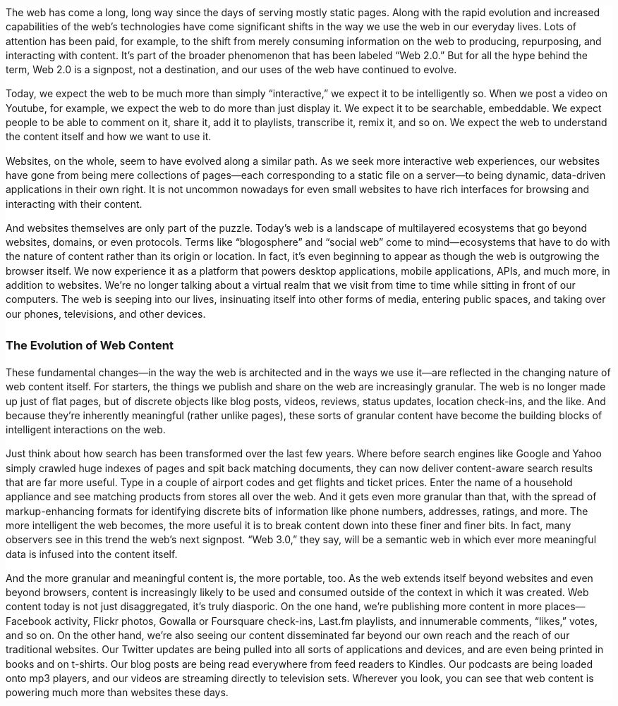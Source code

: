 The web has come a long, long way since the days of serving mostly static pages. Along with the rapid evolution and increased capabilities of the web’s technologies have come significant shifts in the way we use the web in our everyday lives. Lots of attention has been paid, for example, to the shift from merely consuming information on the web to producing, repurposing, and interacting with content. It’s part of the broader phenomenon that has been labeled “Web 2.0.” But for all the hype behind the term, Web 2.0 is a signpost, not a destination, and our uses of the web have continued to evolve.

Today, we expect the web to be much more than simply “interactive,” we expect it to be intelligently so. When we post a video on Youtube, for example, we expect the web to do more than just display it. We expect it to be searchable, embeddable. We expect people to be able to comment on it, share it, add it to playlists, transcribe it, remix it, and so on. We expect the web to understand the content itself and how we want to use it.

Websites, on the whole, seem to have evolved along a similar path. As we seek more interactive web experiences, our websites have gone from being mere collections of pages—each corresponding to a static file on a server—to being dynamic, data-driven applications in their own right. It is not uncommon nowadays for even small websites to have rich interfaces for browsing and interacting with their content.

And websites themselves are only part of the puzzle. Today’s web is a landscape of multilayered ecosystems that go beyond websites, domains, or even protocols. Terms like “blogosphere” and “social web” come to mind—ecosystems that have to do with the nature of content rather than its origin or location. In fact, it’s even beginning to appear as though the web is outgrowing the browser itself. We now experience it as a platform that powers desktop applications, mobile applications, APIs, and much more, in addition to websites. We’re no longer talking about a virtual realm that we visit from time to time while sitting in front of our computers. The web is seeping into our lives, insinuating itself into other forms of media, entering public spaces, and taking over our phones, televisions, and other devices.

### The Evolution of Web Content

These fundamental changes—in the way the web is architected and in the ways we use it—are reflected in the changing nature of web content itself. For starters, the things we publish and share on the web are increasingly granular. The web is no longer made up just of flat pages, but of discrete objects like blog posts, videos, reviews, status updates, location check-ins, and the like. And because they’re inherently meaningful (rather unlike pages), these sorts of granular content have become the building blocks of intelligent interactions on the web.

Just think about how search has been transformed over the last few years. Where before search engines like Google and Yahoo simply crawled huge indexes of pages and spit back matching documents, they can now deliver content-aware search results that are far more useful. Type in a couple of airport codes and get flights and ticket prices. Enter the name of a household appliance and see matching products from stores all over the web. And it gets even more granular than that, with the spread of markup-enhancing formats for identifying discrete bits of information like phone numbers, addresses, ratings, and more. The more intelligent the web becomes, the more useful it is to break content down into these finer and finer bits. In fact, many observers see in this trend the web’s next signpost. “Web 3.0,” they say, will be a semantic web in which ever more meaningful data is infused into the content itself.

And the more granular and meaningful content is, the more portable, too. As the web extends itself beyond websites and even beyond browsers, content is increasingly likely to be used and consumed outside of the context in which it was created. Web content today is not just disaggregated, it’s truly diasporic. On the one hand, we’re publishing more content in more places—Facebook activity, Flickr photos, Gowalla or Foursquare check-ins, Last.fm playlists, and innumerable comments, “likes,” votes, and so on. On the other hand, we’re also seeing our content disseminated far beyond our own reach and the reach of our traditional websites. Our Twitter updates are being pulled into all sorts of applications and devices, and are even being printed in books and on t-shirts. Our blog posts are being read everywhere from feed readers to Kindles. Our podcasts are being loaded onto mp3 players, and our videos are streaming directly to television sets. Wherever you look, you can see that web content is powering much more than websites these days.
